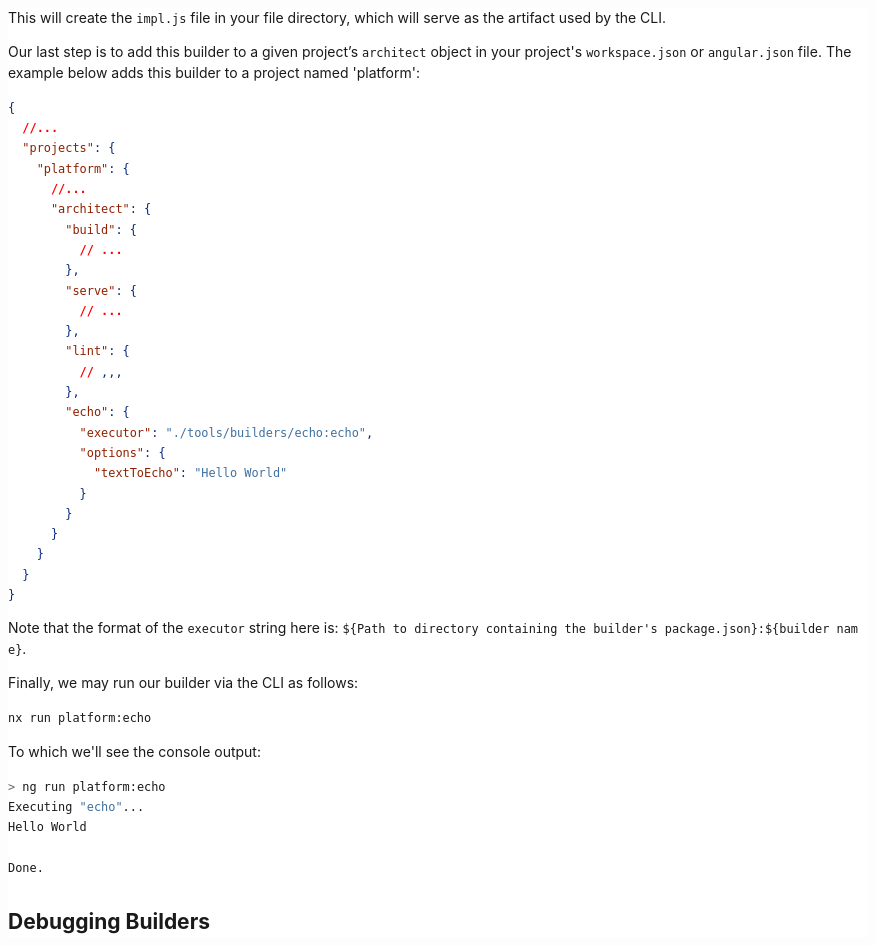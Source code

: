This will create the `impl.js` file in your file directory, which will serve as the artifact used by the CLI.

Our last step is to add this builder to a given project’s `architect` object in your project's `workspace.json` or `angular.json` file. The example below adds this builder to a project named 'platform':

```json
{
  //...
  "projects": {
    "platform": {
      //...
      "architect": {
        "build": {
          // ...
        },
        "serve": {
          // ...
        },
        "lint": {
          // ,,,
        },
        "echo": {
          "executor": "./tools/builders/echo:echo",
          "options": {
            "textToEcho": "Hello World"
          }
        }
      }
    }
  }
}
```

Note that the format of the `executor` string here is: `${Path to directory containing the builder's package.json}:${builder name}`.

Finally, we may run our builder via the CLI as follows:

```sh
nx run platform:echo
```

To which we'll see the console output:

```sh
> ng run platform:echo
Executing "echo"...
Hello World

Done.
```

## Debugging Builders
